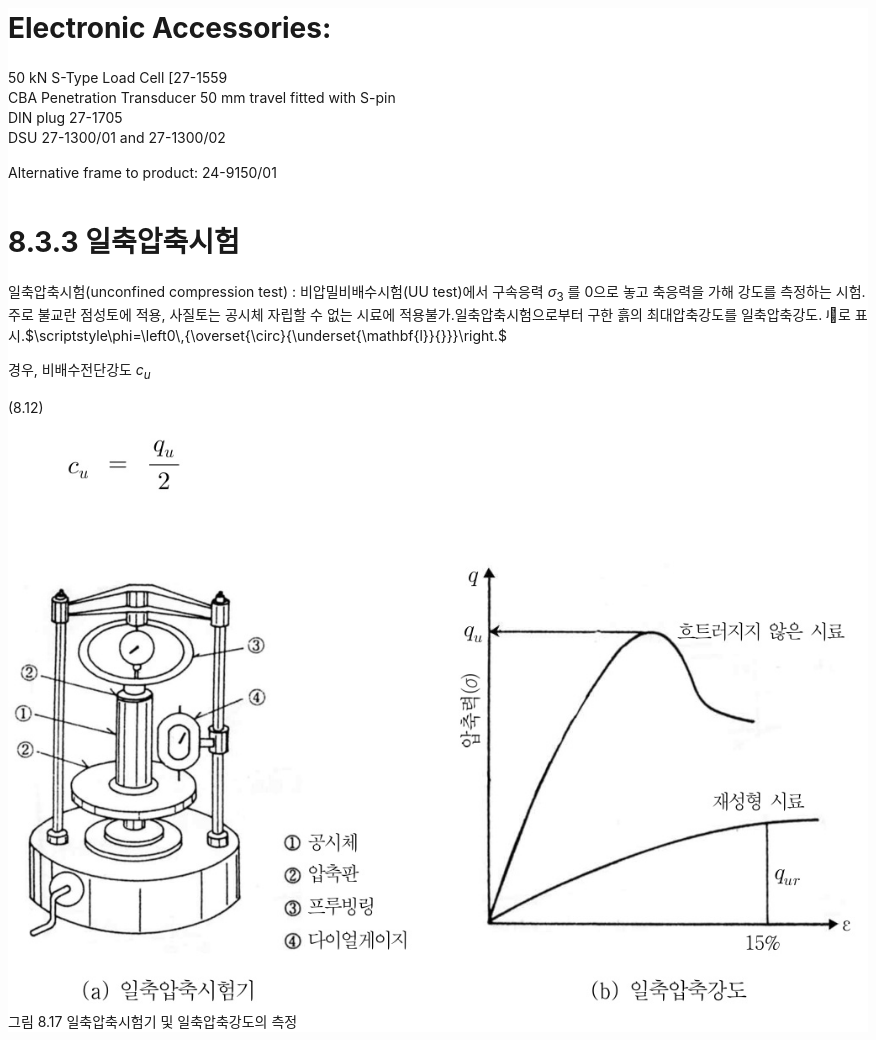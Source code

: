 # Electronic Accessories:  

50 kN S-Type Load Cell [27-1559   
CBA Penetration Transducer 50 mm travel fitted with S-pin   
DIN plug 27-1705   
DSU 27-1300/01 and 27-1300/02  

Alternative frame to product: 24-9150/01  

# 8.3.3 일축압축시험  

일축압축시험(unconfined compression test) : 비압밀비배수시험(UU test)에서 구속응력 $\sigma_{3}$ 를 0으로 놓고 축응력을 가해 강도를 측정하는 시험.주로 불교란 점성토에 적용, 사질토는 공시체 자립할 수 없는 시료에 적용불가.일축압축시험으로부터 구한 흙의 최대압축강도를 일축압축강도. 로 표시.$\scriptstyle\phi=\left0\,{\overset{\circ}{\underset{\mathbf{l}}{}}}\right.$  

경우, 비배수전단강도 $c_{u}$  

(8.12)  

![](images/7745572bfd958df5bb85bcc4cf67a3f8f810ec352d831da10d96741ee4f49e82.jpg)  
그림 8.17 일축압축시험기 및 일축압축강도의 측정  
